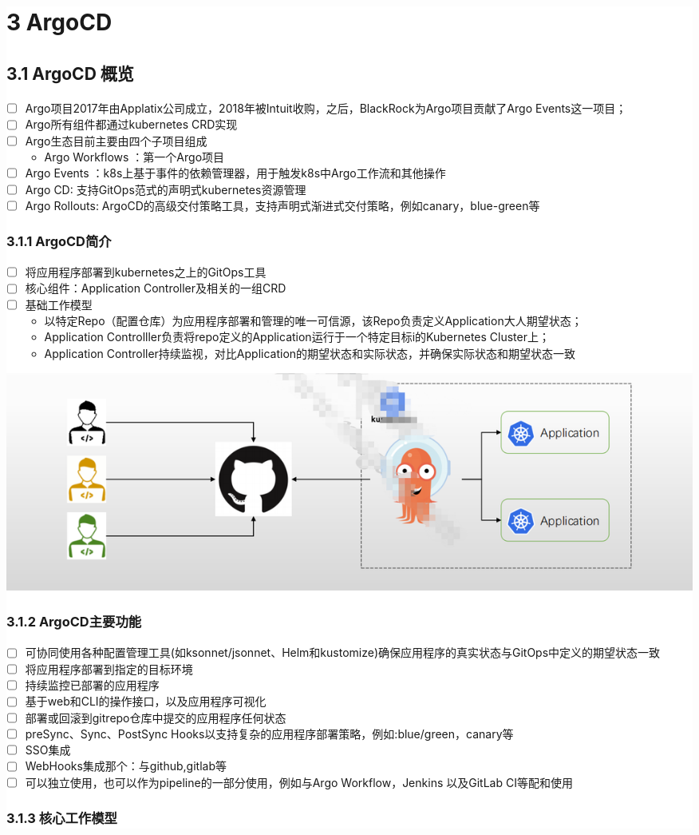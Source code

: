# 3 ArgoCD

## 3.1 ArgoCD 概览

- [ ] Argo项目2017年由Applatix公司成立，2018年被Intuit收购，之后，BlackRock为Argo项目贡献了Argo Events这一项目；
- [ ] Argo所有组件都通过kubernetes CRD实现
- [ ] Argo生态目前主要由四个子项目组成
  - Argo Workflows ：第一个Argo项目
- [ ] Argo Events ：k8s上基于事件的依赖管理器，用于触发k8s中Argo工作流和其他操作
- [ ] Argo CD: 支持GitOps范式的声明式kubernetes资源管理
- [ ] Argo Rollouts: ArgoCD的高级交付策略工具，支持声明式渐进式交付策略，例如canary，blue-green等

### 3.1.1 ArgoCD简介

- [ ] 将应用程序部署到kubernetes之上的GitOps工具
- [ ] 核心组件：Application Controller及相关的一组CRD
- [ ] 基础工作模型
  - 以特定Repo（配置仓库）为应用程序部署和管理的唯一可信源，该Repo负责定义Application大人期望状态；
  - Application Controlller负责将repo定义的Application运行于一个特定目标i的Kubernetes Cluster上；
  - Application Controller持续监视，对比Application的期望状态和实际状态，并确保实际状态和期望状态一致

![image-20230116152940426](images\image-20230116152940426.png)

### 3.1.2 ArgoCD主要功能

- [ ] 可协同使用各种配置管理工具(如ksonnet/jsonnet、Helm和kustomize)确保应用程序的真实状态与GitOps中定义的期望状态一致
- [ ] 将应用程序部署到指定的目标环境
- [ ] 持续监控已部署的应用程序
- [ ] 基于web和CLI的操作接口，以及应用程序可视化
- [ ] 部署或回滚到gitrepo仓库中提交的应用程序任何状态
- [ ] preSync、Sync、PostSync Hooks以支持复杂的应用程序部署策略，例如:blue/green，canary等
- [ ] SSO集成
- [ ] WebHooks集成那个：与github,gitlab等
- [ ] 可以独立使用，也可以作为pipeline的一部分使用，例如与Argo Workflow，Jenkins 以及GitLab CI等配和使用

### 3.1.3 核心工作模型
